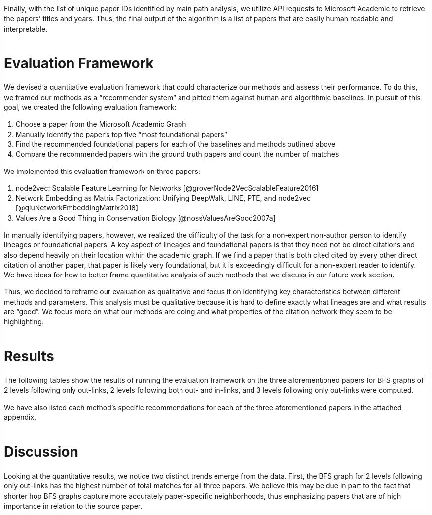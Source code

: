 Finally, with the list of unique paper IDs identified by main path analysis, we utilize API requests to Microsoft Academic to retrieve the papers’ titles and years. Thus, the final output of the algorithm is a list of papers that are easily human readable and interpretable.

# Evaluation Framework

We devised a quantitative evaluation framework that could characterize our methods and assess their performance. To do this, we framed our methods as a “recommender system” and pitted them against human and algorithmic baselines. In pursuit of this goal, we created the following evaluation framework:

1. Choose a paper from the Microsoft Academic Graph
2. Manually identify the paper’s top five “most foundational papers”
3. Find the recommended foundational papers for each of the baselines and methods outlined above
4. Compare the recommended papers with the ground truth papers and count the number of matches

We implemented this evaluation framework on three papers:

1. node2vec: Scalable Feature Learning for Networks [@groverNode2VecScalableFeature2016]
2. Network Embedding as Matrix Factorization: Unifying DeepWalk, LINE, PTE, and node2vec [@qiuNetworkEmbeddingMatrix2018]
3. Values Are a Good Thing in Conservation Biology [@nossValuesAreGood2007a]

In manually identifying papers, however, we realized the difficulty of the task for a non-expert non-author person to identify lineages or foundational papers. A key aspect of lineages and foundational papers is that they need not be direct citations and also depend heavily on their location within the academic graph. If we find a paper that is both cited cited by every other direct citation of another paper, that paper is likely very foundational, but it is exceedingly difficult for a non-expert reader to identify. We have ideas for how to better frame quantitative analysis of such methods that we discuss in our future work section.

Thus, we decided to reframe our evaluation as qualitative and focus it on identifying key characteristics between different methods and parameters. This analysis must be qualitative because it is hard to define exactly what lineages are and what results are “good”. We focus more on what our methods are doing and what properties of the citation network they seem to be highlighting.

# Results

The following tables show the results of running the evaluation framework on the three aforementioned papers for BFS graphs of 2 levels following only out-links, 2 levels following both out- and in-links, and 3 levels following only out-links were computed.

We have also listed each method’s specific recommendations for each of the three aforementioned papers in the attached appendix.

# Discussion

Looking at the quantitative results, we notice two distinct trends emerge from the data. First, the BFS graph for 2 levels following only out-links has the highest number of total matches for all three papers. We believe this may be due in part to the fact that shorter hop BFS graphs capture more accurately paper-specific neighborhoods, thus emphasizing papers that are of high importance in relation to the source paper.

